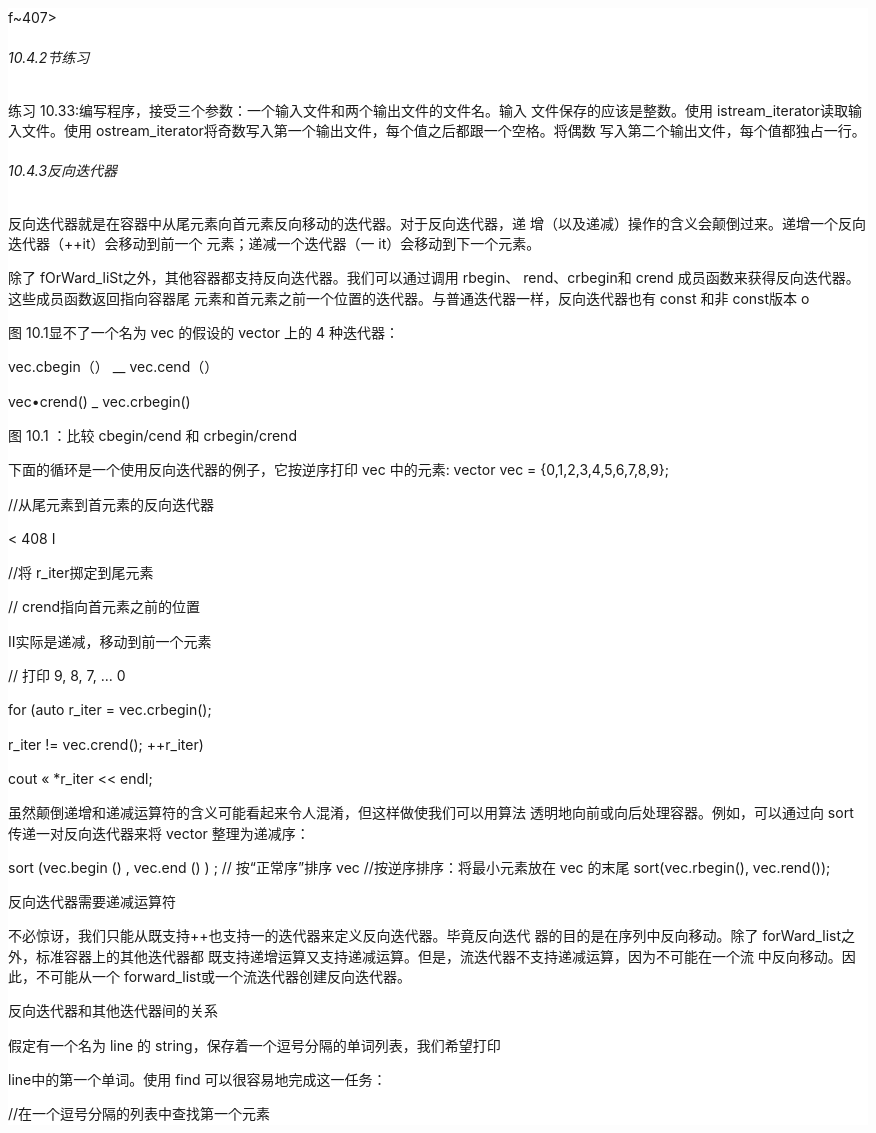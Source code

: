 f~407>



###### 10.4.2节练习

练习 10.33:编写程序，接受三个参数：一个输入文件和两个输出文件的文件名。输入 文件保存的应该是整数。使用 istream_iterator读取输入文件。使用 ostream_iterator将奇数写入第一个输出文件，每个值之后都跟一个空格。将偶数 写入第二个输出文件，每个值都独占一行。

###### 10.4.3反向迭代器

反向迭代器就是在容器中从尾元素向首元素反向移动的迭代器。对于反向迭代器，递 增（以及递减）操作的含义会颠倒过来。递增一个反向迭代器（++it）会移动到前一个 元素；递减一个迭代器（一 it）会移动到下一个元素。

除了 fOrWard_liSt之外，其他容器都支持反向迭代器。我们可以通过调用 rbegin、 rend、crbegin和 crend 成员函数来获得反向迭代器。这些成员函数返回指向容器尾 元素和首元素之前一个位置的迭代器。与普通迭代器一样，反向迭代器也有 const 和非 const版本 o

图 10.1显不了一个名为 vec 的假设的 vector 上的 4 种迭代器：

vec.cbegin（） __ vec.cend（）

vec•crend()    _ vec.crbegin()

图 10.1 ：比较 cbegin/cend 和 crbegin/crend

下面的循环是一个使用反向迭代器的例子，它按逆序打印 vec 中的元素: vector<int> vec = {0,1,2,3,4,5,6,7,8,9};

//从尾元素到首元素的反向迭代器

< 408 I

//将 r_iter掷定到尾元素

// crend指向首元素之前的位置

II实际是递减，移动到前一个元素

// 打印 9, 8, 7, ... 0



for (auto r_iter = vec.crbegin();

r_iter != vec.crend(); ++r_iter)

cout « *r_iter << endl;

虽然颠倒递增和递减运算符的含义可能看起来令人混淆，但这样做使我们可以用算法 透明地向前或向后处理容器。例如，可以通过向 sort 传递一对反向迭代器来将 vector 整理为递减序：

sort (vec.begin () , vec.end () ) ; // 按“正常序”排序 vec //按逆序排序：将最小元素放在 vec 的末尾 sort(vec.rbegin(), vec.rend());

反向迭代器需要递减运算符

不必惊讶，我们只能从既支持++也支持一的迭代器来定义反向迭代器。毕竟反向迭代 器的目的是在序列中反向移动。除了 forWard_list之外，标准容器上的其他迭代器都 既支持递增运算又支持递减运算。但是，流迭代器不支持递减运算，因为不可能在一个流 中反向移动。因此，不可能从一个 forward_list或一个流迭代器创建反向迭代器。

反向迭代器和其他迭代器间的关系

假定有一个名为 line 的 string，保存着一个逗号分隔的单词列表，我们希望打印

line中的第一个单词。使用 find 可以很容易地完成这一任务：

//在一个逗号分隔的列表中查找第一个元素
